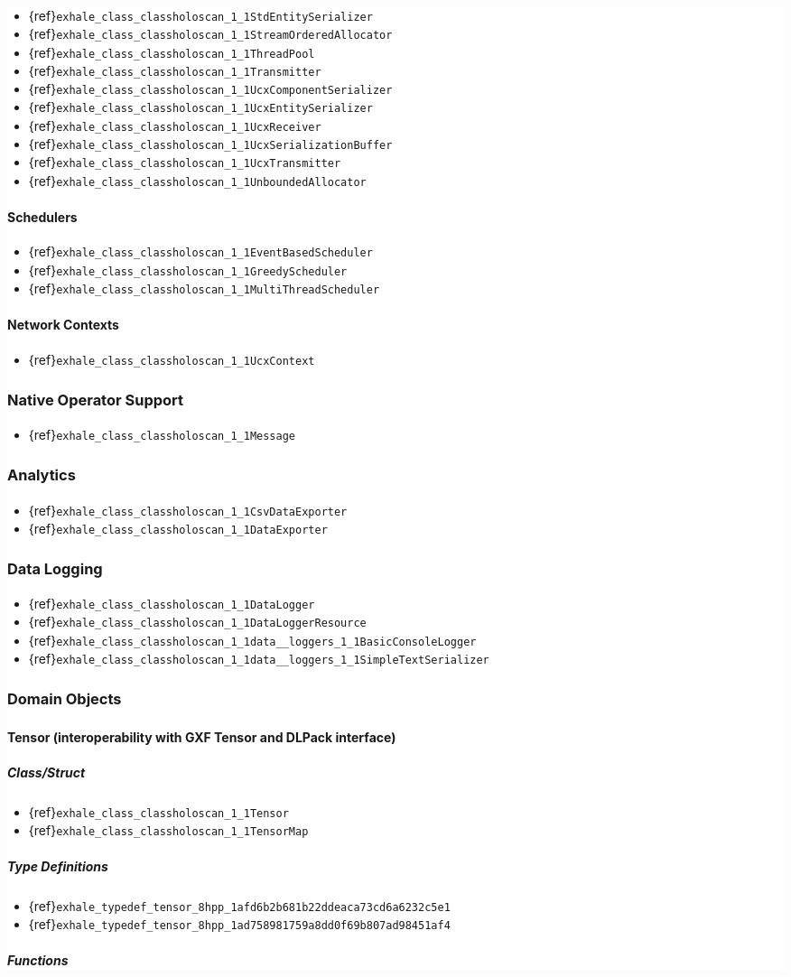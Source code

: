- {ref}`exhale_class_classholoscan_1_1StdEntitySerializer`
- {ref}`exhale_class_classholoscan_1_1StreamOrderedAllocator`
- {ref}`exhale_class_classholoscan_1_1ThreadPool`
- {ref}`exhale_class_classholoscan_1_1Transmitter`
- {ref}`exhale_class_classholoscan_1_1UcxComponentSerializer`
- {ref}`exhale_class_classholoscan_1_1UcxEntitySerializer`
- {ref}`exhale_class_classholoscan_1_1UcxReceiver`
- {ref}`exhale_class_classholoscan_1_1UcxSerializationBuffer`
- {ref}`exhale_class_classholoscan_1_1UcxTransmitter`
- {ref}`exhale_class_classholoscan_1_1UnboundedAllocator`

#### Schedulers

- {ref}`exhale_class_classholoscan_1_1EventBasedScheduler`
- {ref}`exhale_class_classholoscan_1_1GreedyScheduler`
- {ref}`exhale_class_classholoscan_1_1MultiThreadScheduler`

#### Network Contexts

- {ref}`exhale_class_classholoscan_1_1UcxContext`

### Native Operator Support

- {ref}`exhale_class_classholoscan_1_1Message`

### Analytics

- {ref}`exhale_class_classholoscan_1_1CsvDataExporter`
- {ref}`exhale_class_classholoscan_1_1DataExporter`

### Data Logging

- {ref}`exhale_class_classholoscan_1_1DataLogger`
- {ref}`exhale_class_classholoscan_1_1DataLoggerResource`
- {ref}`exhale_class_classholoscan_1_1data__loggers_1_1BasicConsoleLogger`
- {ref}`exhale_class_classholoscan_1_1data__loggers_1_1SimpleTextSerializer`

### Domain Objects

#### Tensor (interoperability with GXF Tensor and DLPack interface)

##### Class/Struct

- {ref}`exhale_class_classholoscan_1_1Tensor`
- {ref}`exhale_class_classholoscan_1_1TensorMap`

##### Type Definitions

- {ref}`exhale_typedef_tensor_8hpp_1afd6b2b681b22ddeaca73cd6a6232c5e1`
- {ref}`exhale_typedef_tensor_8hpp_1ad758981759a8dd0f69b807ad98451af4`

##### Functions

